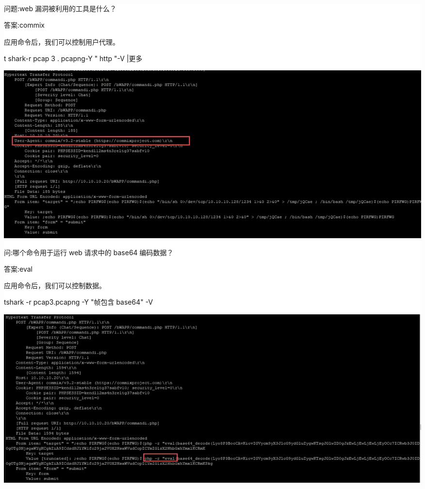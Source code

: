 问题:web 漏洞被利用的工具是什么？

答案:commix

应用命令后，我们可以控制用户代理。

t shark-r pcap 3 . pcapng-Y " http "-V |更多

![](img/86e4132a3df0026321f6732c2c84c2cb.png)

问:哪个命令用于运行 web 请求中的 base64 编码数据？

答案:eval

应用命令后，我们可以控制数据。

tshark -r pcap3.pcapng -Y "帧包含 base64" -V

![](img/82f907412f8004b1b144980cf8516494.png)
